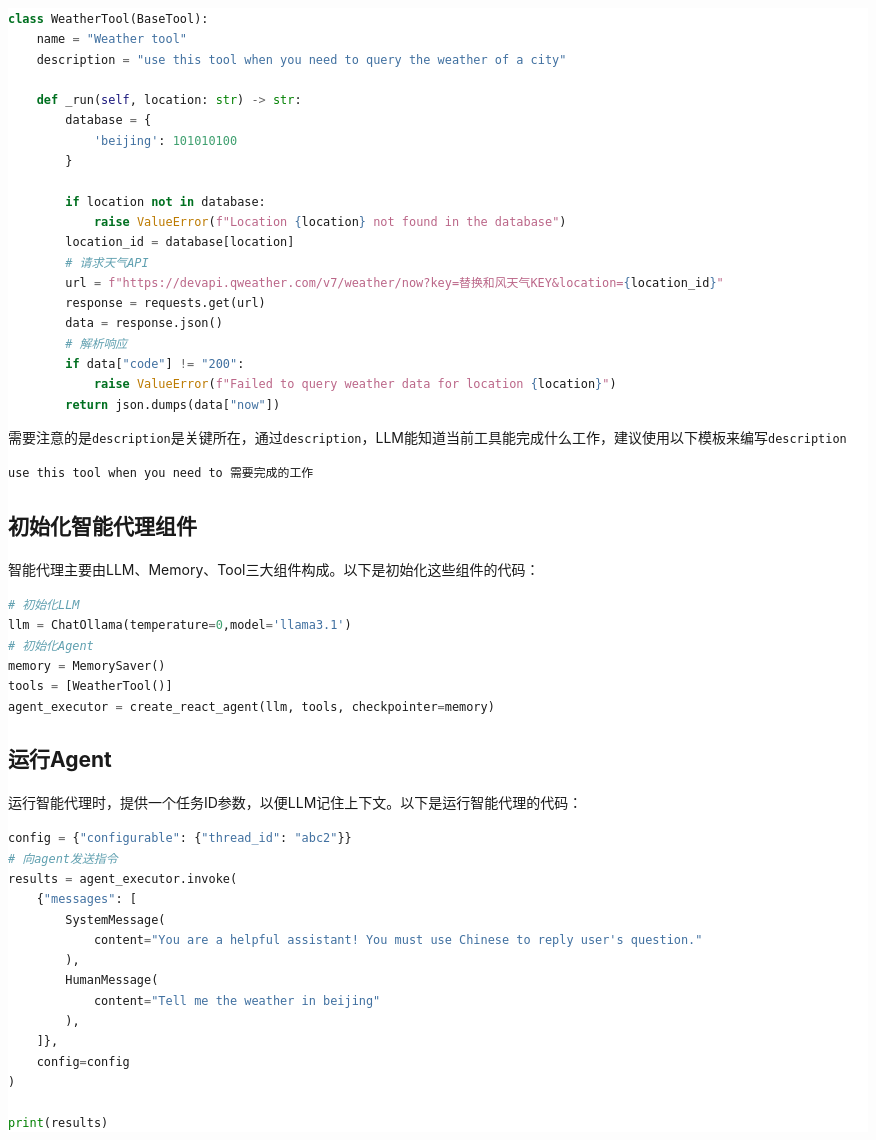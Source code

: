    ```python
   class WeatherTool(BaseTool):
       name = "Weather tool"
       description = "use this tool when you need to query the weather of a city"
   
       def _run(self, location: str) -> str:
           database = {
               'beijing': 101010100
           }
   
           if location not in database:
               raise ValueError(f"Location {location} not found in the database")
           location_id = database[location]
           # 请求天气API
           url = f"https://devapi.qweather.com/v7/weather/now?key=替换和风天气KEY&location={location_id}"
           response = requests.get(url)
           data = response.json()
           # 解析响应
           if data["code"] != "200":
               raise ValueError(f"Failed to query weather data for location {location}")
           return json.dumps(data["now"])
   ```

   需要注意的是`description`是关键所在，通过`description`，LLM能知道当前工具能完成什么工作，建议使用以下模板来编写`description`

   ```
   use this tool when you need to 需要完成的工作
   ```

## 初始化智能代理组件

智能代理主要由LLM、Memory、Tool三大组件构成。以下是初始化这些组件的代码：

```python
# 初始化LLM
llm = ChatOllama(temperature=0,model='llama3.1')
# 初始化Agent
memory = MemorySaver()
tools = [WeatherTool()]
agent_executor = create_react_agent(llm, tools, checkpointer=memory)
```

## 运行Agent

运行智能代理时，提供一个任务ID参数，以便LLM记住上下文。以下是运行智能代理的代码：

```python
config = {"configurable": {"thread_id": "abc2"}}
# 向agent发送指令
results = agent_executor.invoke(
    {"messages": [
        SystemMessage(
            content="You are a helpful assistant! You must use Chinese to reply user's question."
        ),
        HumanMessage(
            content="Tell me the weather in beijing"
        ),
    ]},
    config=config
)

print(results)
```
